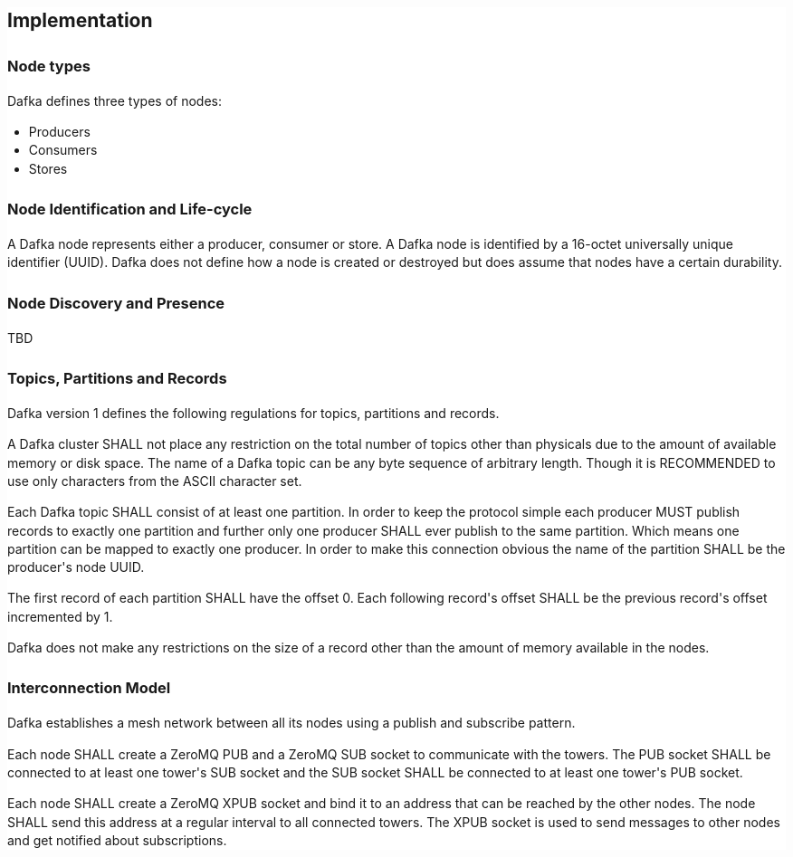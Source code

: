 ## Implementation

### Node types

Dafka defines three types of nodes:

* Producers
* Consumers
* Stores

### Node Identification and Life-cycle

A Dafka node represents either a producer, consumer or store. A Dafka node is
identified by a 16-octet universally unique identifier (UUID). Dafka does not
define how a node is created or destroyed but does assume that nodes have
a certain durability.

### Node Discovery and Presence

TBD

### Topics, Partitions and Records

Dafka version 1 defines the following regulations for topics, partitions and
records.

A Dafka cluster SHALL not place any restriction on the total number of topics
other than physicals due to the amount of available memory or disk space. The
name of a Dafka topic can be any byte sequence of arbitrary length. Though it is
RECOMMENDED to use only characters from the ASCII character set.

Each Dafka topic SHALL consist of at least one partition. In order to keep the
protocol simple each producer MUST publish records to exactly one partition and
further only one producer SHALL ever publish to the same partition. Which means
one partition can be mapped to exactly one producer. In order to make this
connection obvious the name of the partition SHALL be the producer's node UUID.

The first record of each partition SHALL have the offset 0. Each following
record's offset SHALL be the previous record's offset incremented by 1.

Dafka does not make any restrictions on the size of a record other than the
amount of memory available in the nodes.

### Interconnection Model

Dafka establishes a mesh network between all its nodes using a publish and
subscribe pattern.

Each node SHALL create a ZeroMQ PUB and a ZeroMQ SUB socket to communicate with
the towers. The PUB socket SHALL be connected to at least one tower's SUB socket
and the SUB socket SHALL be connected to at least one tower's PUB socket.

Each node SHALL create a ZeroMQ XPUB socket and bind it to an address that can
be reached by the other nodes. The node SHALL send this address at a regular
interval to all connected towers. The XPUB socket is used to send messages to
other nodes and get notified about subscriptions.
